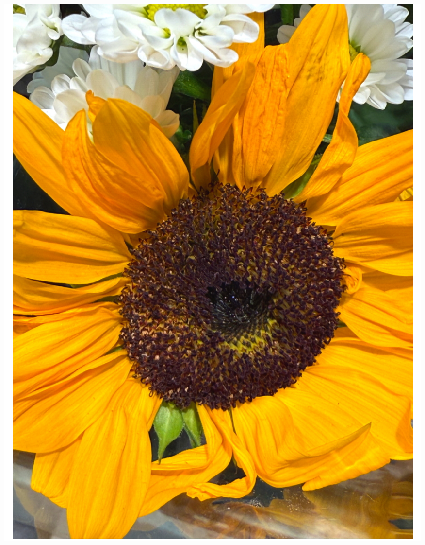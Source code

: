 <a href="20250616_007.JPG" target="_blank"><img src="20250616_007.JPG" alt="サンプル画像" width="900" /></a>